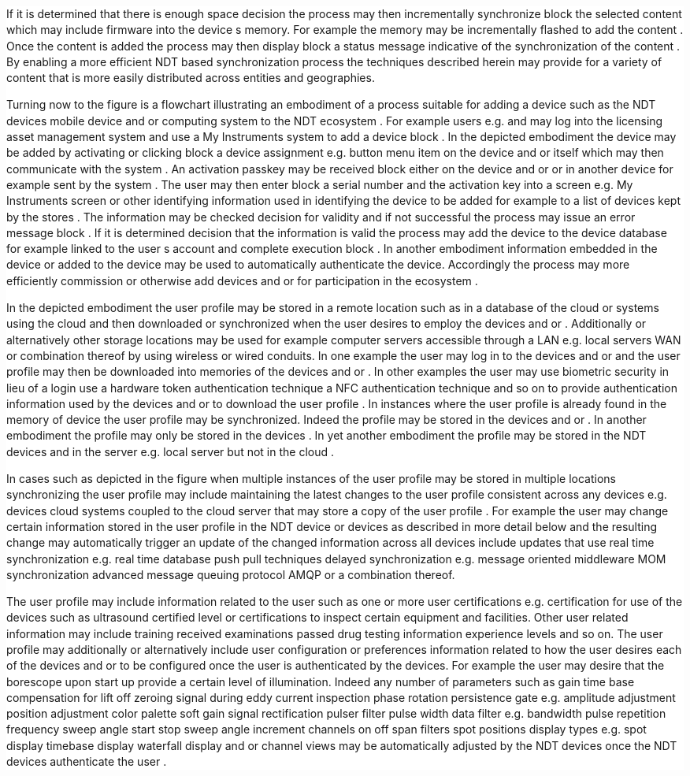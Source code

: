 If it is determined that there is enough space decision the process may then incrementally synchronize block the selected content which may include firmware into the device s memory. For example the memory may be incrementally flashed to add the content . Once the content is added the process may then display block a status message indicative of the synchronization of the content . By enabling a more efficient NDT based synchronization process the techniques described herein may provide for a variety of content that is more easily distributed across entities and geographies.

Turning now to the figure is a flowchart illustrating an embodiment of a process suitable for adding a device such as the NDT devices mobile device and or computing system to the NDT ecosystem . For example users e.g. and may log into the licensing asset management system and use a My Instruments system to add a device block . In the depicted embodiment the device may be added by activating or clicking block a device assignment e.g. button menu item on the device and or itself which may then communicate with the system . An activation passkey may be received block either on the device and or or in another device for example sent by the system . The user may then enter block a serial number and the activation key into a screen e.g. My Instruments screen or other identifying information used in identifying the device to be added for example to a list of devices kept by the stores . The information may be checked decision for validity and if not successful the process may issue an error message block . If it is determined decision that the information is valid the process may add the device to the device database for example linked to the user s account and complete execution block . In another embodiment information embedded in the device or added to the device may be used to automatically authenticate the device. Accordingly the process may more efficiently commission or otherwise add devices and or for participation in the ecosystem .

In the depicted embodiment the user profile may be stored in a remote location such as in a database of the cloud or systems using the cloud and then downloaded or synchronized when the user desires to employ the devices and or . Additionally or alternatively other storage locations may be used for example computer servers accessible through a LAN e.g. local servers WAN or combination thereof by using wireless or wired conduits. In one example the user may log in to the devices and or and the user profile may then be downloaded into memories of the devices and or . In other examples the user may use biometric security in lieu of a login use a hardware token authentication technique a NFC authentication technique and so on to provide authentication information used by the devices and or to download the user profile . In instances where the user profile is already found in the memory of device the user profile may be synchronized. Indeed the profile may be stored in the devices and or . In another embodiment the profile may only be stored in the devices . In yet another embodiment the profile may be stored in the NDT devices and in the server e.g. local server but not in the cloud .

In cases such as depicted in the figure when multiple instances of the user profile may be stored in multiple locations synchronizing the user profile may include maintaining the latest changes to the user profile consistent across any devices e.g. devices cloud systems coupled to the cloud server that may store a copy of the user profile . For example the user may change certain information stored in the user profile in the NDT device or devices as described in more detail below and the resulting change may automatically trigger an update of the changed information across all devices include updates that use real time synchronization e.g. real time database push pull techniques delayed synchronization e.g. message oriented middleware MOM synchronization advanced message queuing protocol AMQP or a combination thereof.

The user profile may include information related to the user such as one or more user certifications e.g. certification for use of the devices such as ultrasound certified level or certifications to inspect certain equipment and facilities. Other user related information may include training received examinations passed drug testing information experience levels and so on. The user profile may additionally or alternatively include user configuration or preferences information related to how the user desires each of the devices and or to be configured once the user is authenticated by the devices. For example the user may desire that the borescope upon start up provide a certain level of illumination. Indeed any number of parameters such as gain time base compensation for lift off zeroing signal during eddy current inspection phase rotation persistence gate e.g. amplitude adjustment position adjustment color palette soft gain signal rectification pulser filter pulse width data filter e.g. bandwidth pulse repetition frequency sweep angle start stop sweep angle increment channels on off span filters spot positions display types e.g. spot display timebase display waterfall display and or channel views may be automatically adjusted by the NDT devices once the NDT devices authenticate the user .
